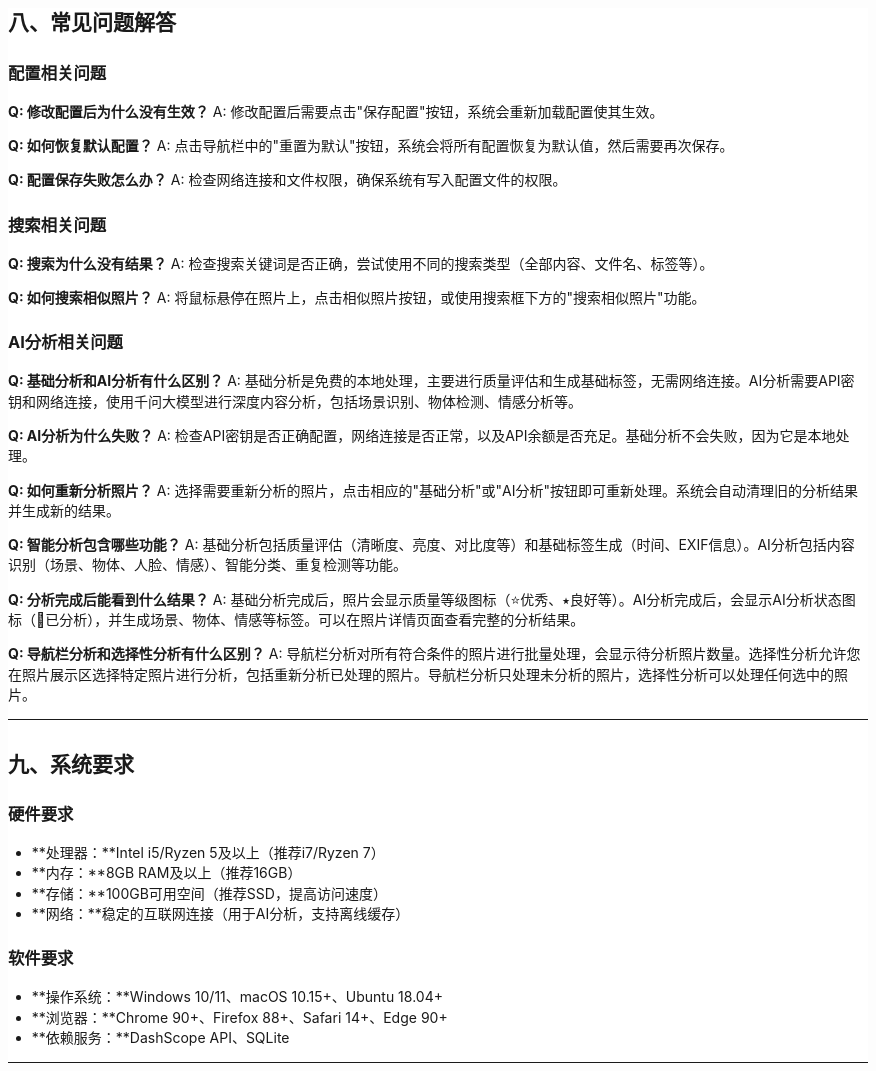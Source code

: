 
## 八、常见问题解答

### 配置相关问题

**Q: 修改配置后为什么没有生效？**
A: 修改配置后需要点击"保存配置"按钮，系统会重新加载配置使其生效。

**Q: 如何恢复默认配置？**
A: 点击导航栏中的"重置为默认"按钮，系统会将所有配置恢复为默认值，然后需要再次保存。

**Q: 配置保存失败怎么办？**
A: 检查网络连接和文件权限，确保系统有写入配置文件的权限。

### 搜索相关问题

**Q: 搜索为什么没有结果？**
A: 检查搜索关键词是否正确，尝试使用不同的搜索类型（全部内容、文件名、标签等）。

**Q: 如何搜索相似照片？**
A: 将鼠标悬停在照片上，点击相似照片按钮，或使用搜索框下方的"搜索相似照片"功能。

### AI分析相关问题

**Q: 基础分析和AI分析有什么区别？**
A: 基础分析是免费的本地处理，主要进行质量评估和生成基础标签，无需网络连接。AI分析需要API密钥和网络连接，使用千问大模型进行深度内容分析，包括场景识别、物体检测、情感分析等。

**Q: AI分析为什么失败？**
A: 检查API密钥是否正确配置，网络连接是否正常，以及API余额是否充足。基础分析不会失败，因为它是本地处理。

**Q: 如何重新分析照片？**
A: 选择需要重新分析的照片，点击相应的"基础分析"或"AI分析"按钮即可重新处理。系统会自动清理旧的分析结果并生成新的结果。

**Q: 智能分析包含哪些功能？**
A: 基础分析包括质量评估（清晰度、亮度、对比度等）和基础标签生成（时间、EXIF信息）。AI分析包括内容识别（场景、物体、人脸、情感）、智能分类、重复检测等功能。

**Q: 分析完成后能看到什么结果？**
A: 基础分析完成后，照片会显示质量等级图标（⭐优秀、⭑良好等）。AI分析完成后，会显示AI分析状态图标（🤖已分析），并生成场景、物体、情感等标签。可以在照片详情页面查看完整的分析结果。

**Q: 导航栏分析和选择性分析有什么区别？**
A: 导航栏分析对所有符合条件的照片进行批量处理，会显示待分析照片数量。选择性分析允许您在照片展示区选择特定照片进行分析，包括重新分析已处理的照片。导航栏分析只处理未分析的照片，选择性分析可以处理任何选中的照片。

---

## 九、系统要求

### 硬件要求
- **处理器：**Intel i5/Ryzen 5及以上（推荐i7/Ryzen 7）
- **内存：**8GB RAM及以上（推荐16GB）
- **存储：**100GB可用空间（推荐SSD，提高访问速度）
- **网络：**稳定的互联网连接（用于AI分析，支持离线缓存）

### 软件要求
- **操作系统：**Windows 10/11、macOS 10.15+、Ubuntu 18.04+
- **浏览器：**Chrome 90+、Firefox 88+、Safari 14+、Edge 90+
- **依赖服务：**DashScope API、SQLite

---